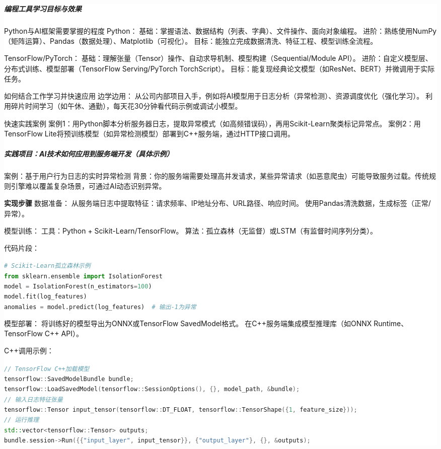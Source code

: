 
##### 编程工具学习目标与效果
Python与AI框架需要掌握的程度
Python：
基础：掌握语法、数据结构（列表、字典）、文件操作、面向对象编程。
进阶：熟练使用NumPy（矩阵运算）、Pandas（数据处理）、Matplotlib（可视化）。
目标：能独立完成数据清洗、特征工程、模型训练全流程。

TensorFlow/PyTorch：
基础：理解张量（Tensor）操作、自动求导机制、模型构建（Sequential/Module API）。
进阶：自定义模型层、分布式训练、模型部署（TensorFlow Serving/PyTorch TorchScript）。
目标：能复现经典论文模型（如ResNet、BERT）并微调用于实际任务。

如何结合工作学习并快速应用
边学边用：
从公司内部项目入手，例如将AI模型用于日志分析（异常检测）、资源调度优化（强化学习）。
利用碎片时间学习（如午休、通勤），每天花30分钟看代码示例或调试小模型。

快速实践案例
案例1：用Python脚本分析服务器日志，提取异常模式（如高频错误码），再用Scikit-Learn聚类标记异常点。
案例2：用TensorFlow Lite将预训练模型（如异常检测模型）部署到C++服务端，通过HTTP接口调用。

##### 实践项目：AI技术如何应用到服务端开发（具体示例）
案例：基于用户行为日志的实时异常检测
背景：你的服务端需要处理高并发请求，某些异常请求（如恶意爬虫）可能导致服务过载。传统规则引擎难以覆盖复杂场景，可通过AI动态识别异常。

**实现步骤**
数据准备：
从服务端日志中提取特征：请求频率、IP地址分布、URL路径、响应时间。
使用Pandas清洗数据，生成标签（正常/异常）。

模型训练：
工具：Python + Scikit-Learn/TensorFlow。
算法：孤立森林（无监督）或LSTM（有监督时间序列分类）。

代码片段：
``` python
# Scikit-Learn孤立森林示例
from sklearn.ensemble import IsolationForest
model = IsolationForest(n_estimators=100)
model.fit(log_features)
anomalies = model.predict(log_features)  # 输出-1为异常
```

模型部署：
将训练好的模型导出为ONNX或TensorFlow SavedModel格式。
在C++服务端集成模型推理库（如ONNX Runtime、TensorFlow C++ API）。

C++调用示例：
``` cpp
// TensorFlow C++加载模型
tensorflow::SavedModelBundle bundle;
tensorflow::LoadSavedModel(tensorflow::SessionOptions(), {}, model_path, &bundle);
// 输入日志特征张量
tensorflow::Tensor input_tensor(tensorflow::DT_FLOAT, tensorflow::TensorShape({1, feature_size}));
// 运行推理
std::vector<tensorflow::Tensor> outputs;
bundle.session->Run({{"input_layer", input_tensor}}, {"output_layer"}, {}, &outputs);
```
